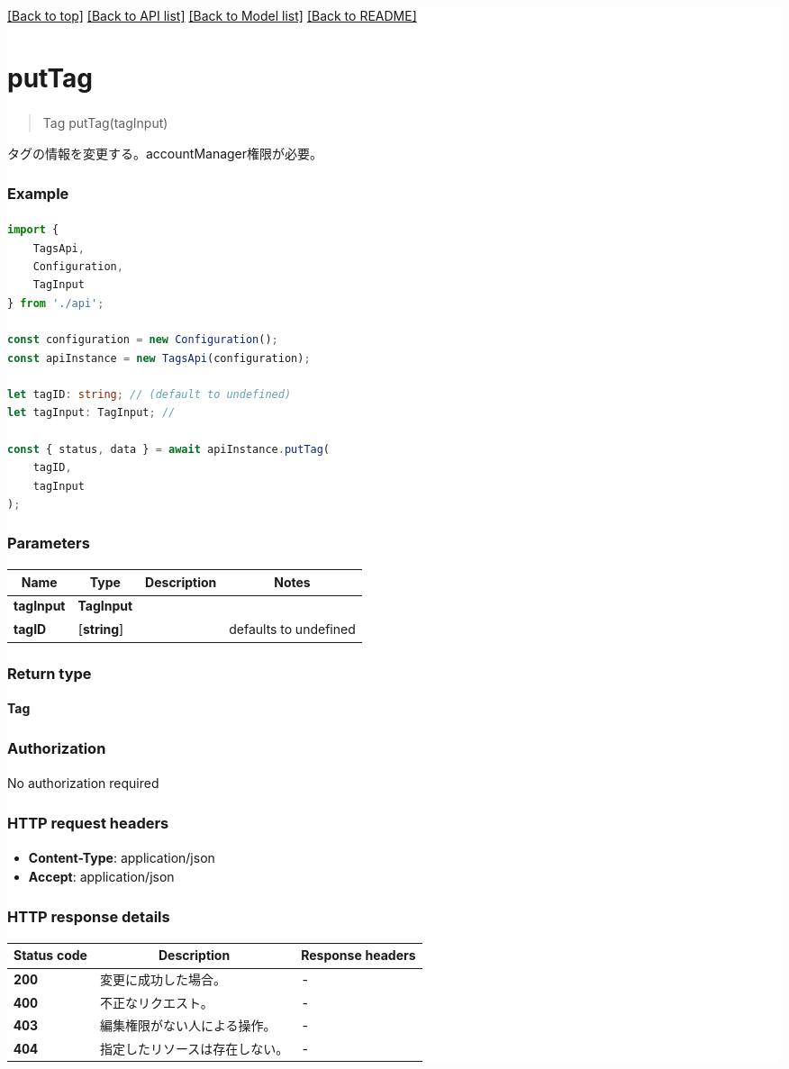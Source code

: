 [[Back to top]](#) [[Back to API list]](../README.md#documentation-for-api-endpoints) [[Back to Model list]](../README.md#documentation-for-models) [[Back to README]](../README.md)

# **putTag**
> Tag putTag(tagInput)

タグの情報を変更する。accountManager権限が必要。

### Example

```typescript
import {
    TagsApi,
    Configuration,
    TagInput
} from './api';

const configuration = new Configuration();
const apiInstance = new TagsApi(configuration);

let tagID: string; // (default to undefined)
let tagInput: TagInput; //

const { status, data } = await apiInstance.putTag(
    tagID,
    tagInput
);
```

### Parameters

|Name | Type | Description  | Notes|
|------------- | ------------- | ------------- | -------------|
| **tagInput** | **TagInput**|  | |
| **tagID** | [**string**] |  | defaults to undefined|


### Return type

**Tag**

### Authorization

No authorization required

### HTTP request headers

 - **Content-Type**: application/json
 - **Accept**: application/json


### HTTP response details
| Status code | Description | Response headers |
|-------------|-------------|------------------|
|**200** | 変更に成功した場合。 |  -  |
|**400** | 不正なリクエスト。 |  -  |
|**403** | 編集権限がない人による操作。 |  -  |
|**404** | 指定したリソースは存在しない。 |  -  |
